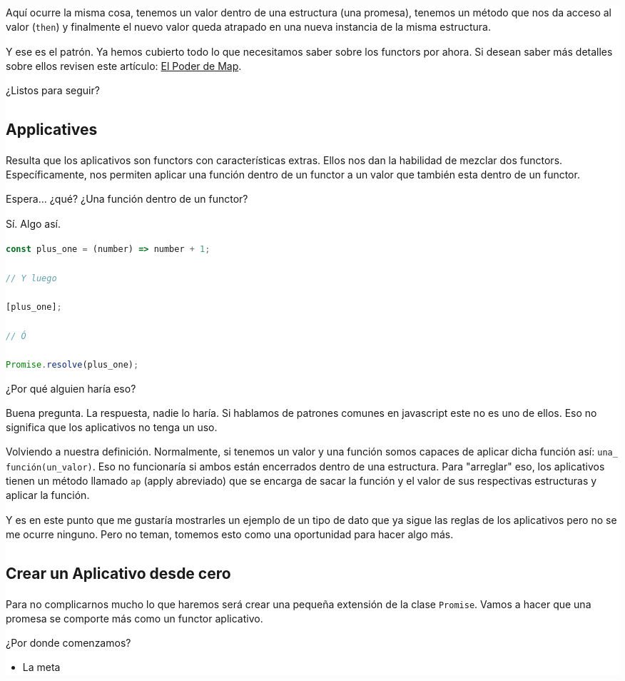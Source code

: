 Aquí ocurre la misma cosa, tenemos un valor dentro de una estructura (una promesa), tenemos un método que nos da acceso al valor (`then`) y finalmente el nuevo valor queda atrapado en una nueva instancia de la misma estructura.

Y ese es el patrón. Ya hemos cubierto todo lo que necesitamos saber sobre los functors por ahora. Si desean saber más detalles sobre ellos revisen este artículo: [El Poder de Map](@/web-development/learn-fp/the-power-of-map.es.md).

¿Listos para seguir?

## Applicatives

Resulta que los aplicativos son functors con características extras. Ellos nos dan la habilidad de mezclar dos functors. Específicamente, nos permiten aplicar una función dentro de un functor a un valor que también esta dentro de un functor.

Espera... ¿qué? ¿Una función dentro de un functor?

Sí. Algo así.

```js
const plus_one = (number) => number + 1;

// Y luego

[plus_one];

// Ó

Promise.resolve(plus_one);
```

¿Por qué alguien haría eso?

Buena pregunta. La respuesta, nadie lo haría. Si hablamos de patrones comunes en javascript este no es uno de ellos. Eso no significa que los aplicativos no tenga un uso.

Volviendo a nuestra definición. Normalmente, si tenemos un valor y una función somos capaces de aplicar dicha función así: `una_función(un_valor)`. Eso no funcionaría si ambos están encerrados dentro de una estructura. Para "arreglar" eso, los aplicativos tienen un método llamado `ap` (apply abreviado) que se encarga de sacar la función y el valor de sus respectivas estructuras y aplicar la función.

Y es en este punto que me gustaría mostrarles un ejemplo de un tipo de dato que ya sigue las reglas de los aplicativos pero no se me ocurre ninguno. Pero no teman, tomemos esto como una oportunidad para hacer algo más.

## Crear un Aplicativo desde cero

Para no complicarnos mucho lo que haremos será crear una pequeña extensión de la clase `Promise`. Vamos a hacer que una promesa se comporte más como un functor aplicativo.

¿Por donde comenzamos?

- La meta

